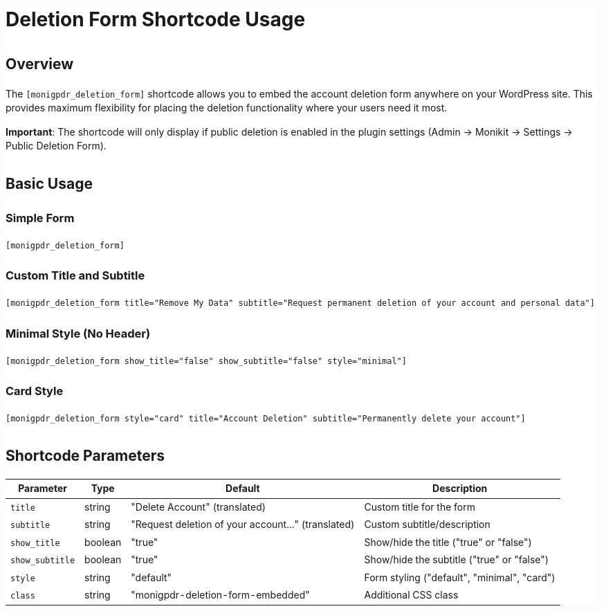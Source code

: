 # Deletion Form Shortcode Usage

## Overview

The `[monigpdr_deletion_form]` shortcode allows you to embed the account deletion form anywhere on your WordPress site. This provides maximum flexibility for placing the deletion functionality where your users need it most.

**Important**: The shortcode will only display if public deletion is enabled in the plugin settings (Admin → Monikit → Settings → Public Deletion Form).

## Basic Usage

### Simple Form
```
[monigpdr_deletion_form]
```

### Custom Title and Subtitle
```
[monigpdr_deletion_form title="Remove My Data" subtitle="Request permanent deletion of your account and personal data"]
```

### Minimal Style (No Header)
```
[monigpdr_deletion_form show_title="false" show_subtitle="false" style="minimal"]
```

### Card Style
```
[monigpdr_deletion_form style="card" title="Account Deletion" subtitle="Permanently delete your account"]
```

## Shortcode Parameters

| Parameter | Type | Default | Description |
|-----------|------|---------|-------------|
| `title` | string | "Delete Account" (translated) | Custom title for the form |
| `subtitle` | string | "Request deletion of your account..." (translated) | Custom subtitle/description |
| `show_title` | boolean | "true" | Show/hide the title ("true" or "false") |
| `show_subtitle` | boolean | "true" | Show/hide the subtitle ("true" or "false") |
| `style` | string | "default" | Form styling ("default", "minimal", "card") |
| `class` | string | "monigpdr-deletion-form-embedded" | Additional CSS class |
